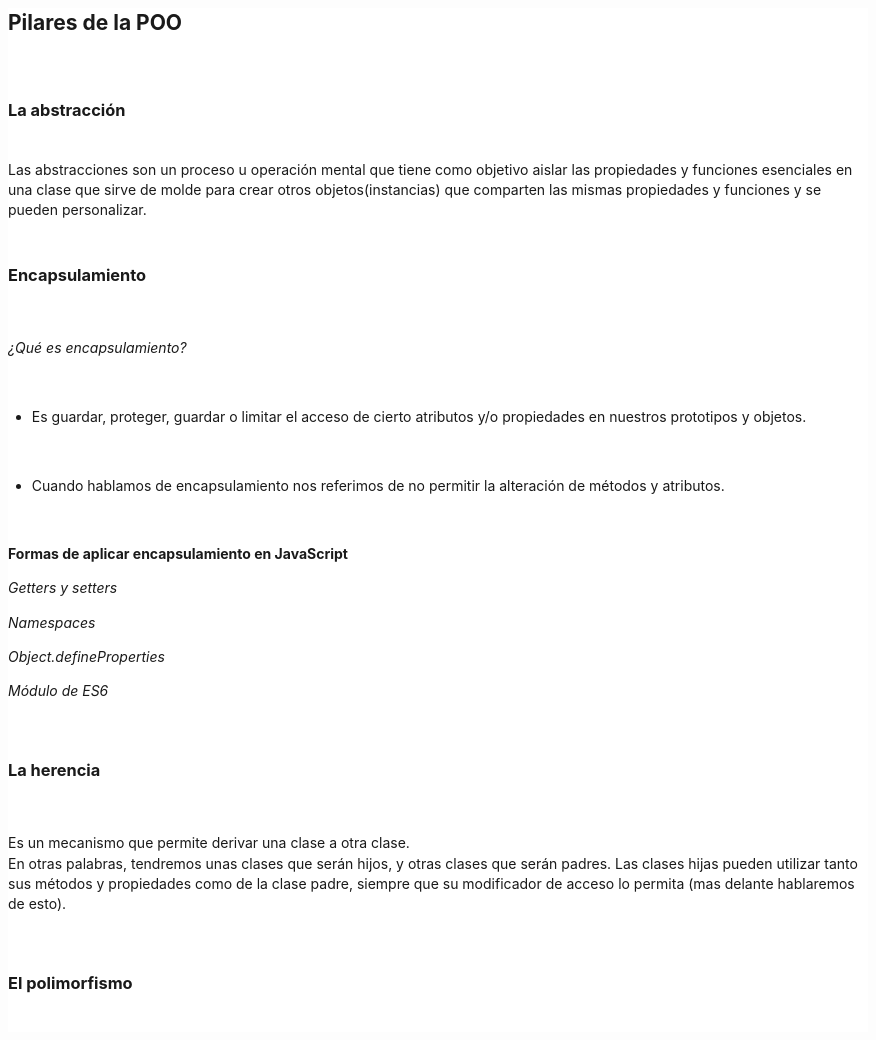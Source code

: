 ## Pilares de la POO

<br>

### La abstracción

<br>
  Las abstracciones son un proceso u operación mental que tiene como objetivo aislar las propiedades y funciones esenciales en una clase que sirve de molde para crear otros objetos(instancias) que comparten las mismas propiedades y funciones y se pueden personalizar.
<br>

<br>

### Encapsulamiento

<br>

_¿Qué es encapsulamiento?_ <br>

<br>

- Es guardar, proteger, guardar o limitar el acceso de cierto atributos y/o propiedades en nuestros prototipos y objetos.

  <br>

- Cuando hablamos de encapsulamiento nos referimos de no permitir la alteración de métodos y atributos.

<br>

**Formas de aplicar encapsulamiento en JavaScript**

_Getters y setters_

_Namespaces_

_Object.defineProperties_

_Módulo de ES6_

<br>

### La herencia

<br>

Es un mecanismo que permite derivar una clase a otra clase. <br>
En otras palabras, tendremos unas clases que serán hijos, y otras clases que serán padres. Las clases hijas pueden utilizar tanto sus métodos y propiedades como de la clase padre, siempre que su modificador de acceso lo permita (mas delante hablaremos de esto).

<br>

### El polimorfismo

 <br>
 
